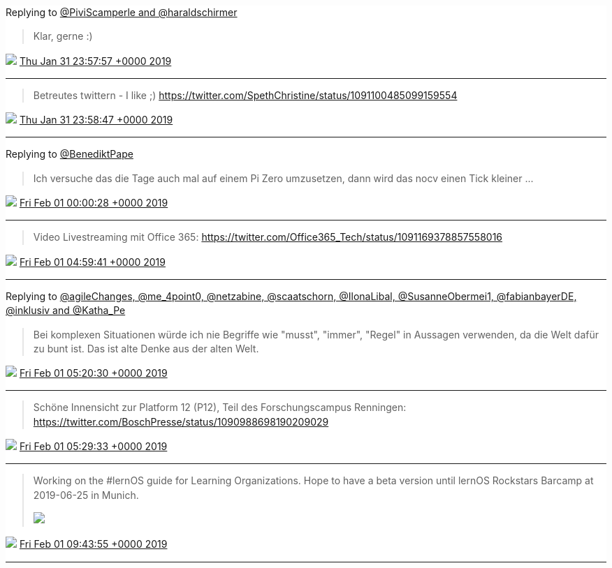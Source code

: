 Replying to [@PiviScamperle and @haraldschirmer](https://twitter.com/PiviScamperle/status/1091098794245214212)

> Klar, gerne :)

<img src="media/tweet.ico" width="12" /> [Thu Jan 31 23:57:57 +0000 2019](https://twitter.com/SimonDueckert/status/1091123452260552704)

----

> Betreutes twittern - I like ;) https://twitter.com/SpethChristine/status/1091100485099159554

<img src="media/tweet.ico" width="12" /> [Thu Jan 31 23:58:47 +0000 2019](https://twitter.com/SimonDueckert/status/1091123659119476736)

----

Replying to [@BenediktPape](https://twitter.com/BenediktPape/status/1091107625108979712)

> Ich versuche das die Tage auch mal auf einem Pi Zero umzusetzen, dann wird das nocv einen Tick kleiner ...

<img src="media/tweet.ico" width="12" /> [Fri Feb 01 00:00:28 +0000 2019](https://twitter.com/SimonDueckert/status/1091124085864783876)

----

> Video Livestreaming mit Office 365: https://twitter.com/Office365_Tech/status/1091169378857558016

<img src="media/tweet.ico" width="12" /> [Fri Feb 01 04:59:41 +0000 2019](https://twitter.com/SimonDueckert/status/1091199386833612801)

----

Replying to [@agileChanges, @me_4point0, @netzabine, @scaatschorn, @IlonaLibal, @SusanneObermei1, @fabianbayerDE, @inklusiv and @Katha_Pe](https://twitter.com/agileChanges/status/1090851918581301249)

> Bei komplexen Situationen würde ich nie Begriffe wie "musst", "immer", "Regel" in Aussagen verwenden, da die Welt dafür zu bunt ist. Das ist alte Denke aus der alten Welt.

<img src="media/tweet.ico" width="12" /> [Fri Feb 01 05:20:30 +0000 2019](https://twitter.com/SimonDueckert/status/1091204624051257345)

----

> Schöne Innensicht zur Platform 12 (P12), Teil des Forschungscampus Renningen: https://twitter.com/BoschPresse/status/1090988698190209029

<img src="media/tweet.ico" width="12" /> [Fri Feb 01 05:29:33 +0000 2019](https://twitter.com/SimonDueckert/status/1091206901302550528)

----

> Working on the #lernOS guide for Learning Organizations. Hope to have a beta version until lernOS Rockstars Barcamp at 2019-06-25 in Munich. 
> 
> ![](https://t.co/eTH7YyNBBj)

<img src="media/tweet.ico" width="12" /> [Fri Feb 01 09:43:55 +0000 2019](https://twitter.com/SimonDueckert/status/1091270912945606656)

----
